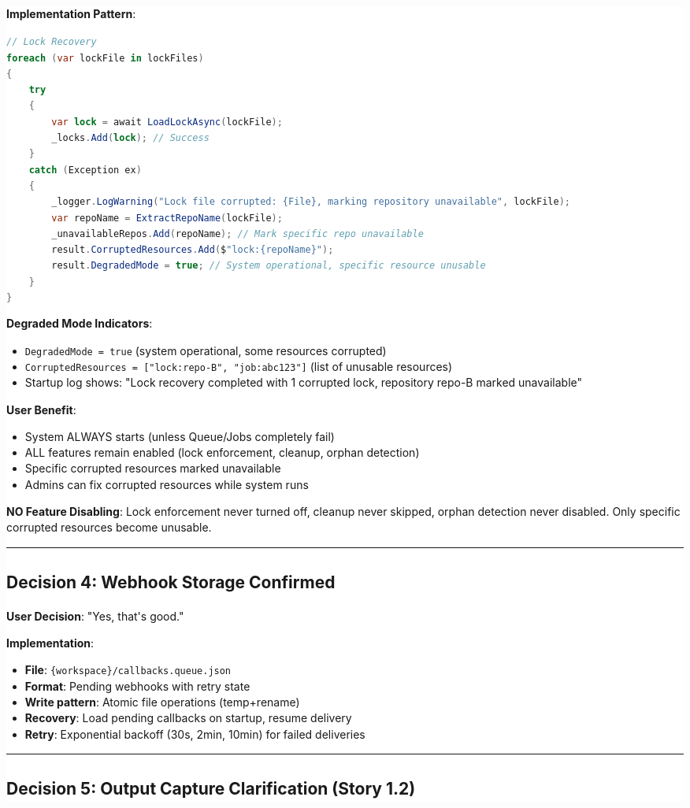 **Implementation Pattern**:
```csharp
// Lock Recovery
foreach (var lockFile in lockFiles)
{
    try
    {
        var lock = await LoadLockAsync(lockFile);
        _locks.Add(lock); // Success
    }
    catch (Exception ex)
    {
        _logger.LogWarning("Lock file corrupted: {File}, marking repository unavailable", lockFile);
        var repoName = ExtractRepoName(lockFile);
        _unavailableRepos.Add(repoName); // Mark specific repo unavailable
        result.CorruptedResources.Add($"lock:{repoName}");
        result.DegradedMode = true; // System operational, specific resource unusable
    }
}
```

**Degraded Mode Indicators**:
- `DegradedMode = true` (system operational, some resources corrupted)
- `CorruptedResources = ["lock:repo-B", "job:abc123"]` (list of unusable resources)
- Startup log shows: "Lock recovery completed with 1 corrupted lock, repository repo-B marked unavailable"

**User Benefit**:
- System ALWAYS starts (unless Queue/Jobs completely fail)
- ALL features remain enabled (lock enforcement, cleanup, orphan detection)
- Specific corrupted resources marked unavailable
- Admins can fix corrupted resources while system runs

**NO Feature Disabling**: Lock enforcement never turned off, cleanup never skipped, orphan detection never disabled. Only specific corrupted resources become unusable.

---

## Decision 4: Webhook Storage Confirmed

**User Decision**: "Yes, that's good."

**Implementation**:
- **File**: `{workspace}/callbacks.queue.json`
- **Format**: Pending webhooks with retry state
- **Write pattern**: Atomic file operations (temp+rename)
- **Recovery**: Load pending callbacks on startup, resume delivery
- **Retry**: Exponential backoff (30s, 2min, 10min) for failed deliveries

---

## Decision 5: Output Capture Clarification (Story 1.2)
